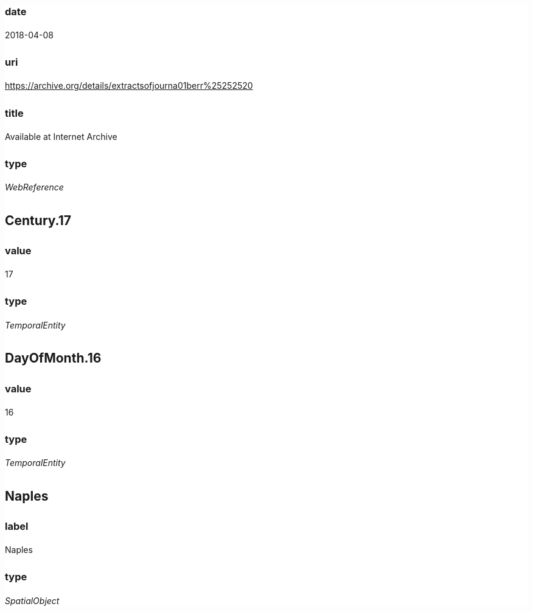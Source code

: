### date


2018-04-08

### uri


https://archive.org/details/extractsofjourna01berr%25252520

### title


Available at Internet Archive

### type


*WebReference*

## Century.17

### value


17

### type


*TemporalEntity*

## DayOfMonth.16

### value


16

### type


*TemporalEntity*

## Naples

### label


Naples

### type


*SpatialObject*
